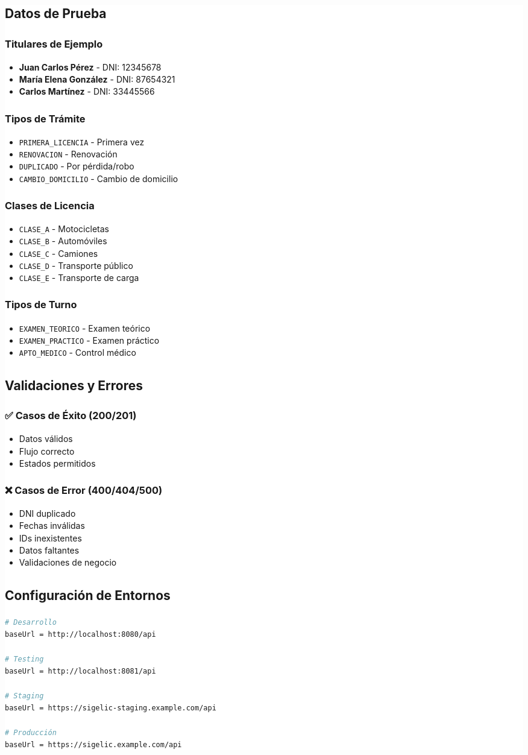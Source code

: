 ## Datos de Prueba

### Titulares de Ejemplo
- **Juan Carlos Pérez** - DNI: 12345678
- **María Elena González** - DNI: 87654321
- **Carlos Martínez** - DNI: 33445566

### Tipos de Trámite
- `PRIMERA_LICENCIA` - Primera vez
- `RENOVACION` - Renovación 
- `DUPLICADO` - Por pérdida/robo
- `CAMBIO_DOMICILIO` - Cambio de domicilio

### Clases de Licencia
- `CLASE_A` - Motocicletas
- `CLASE_B` - Automóviles
- `CLASE_C` - Camiones
- `CLASE_D` - Transporte público
- `CLASE_E` - Transporte de carga

### Tipos de Turno
- `EXAMEN_TEORICO` - Examen teórico
- `EXAMEN_PRACTICO` - Examen práctico
- `APTO_MEDICO` - Control médico

## Validaciones y Errores

### ✅ Casos de Éxito (200/201)
- Datos válidos
- Flujo correcto
- Estados permitidos

### ❌ Casos de Error (400/404/500)
- DNI duplicado
- Fechas inválidas
- IDs inexistentes
- Datos faltantes
- Validaciones de negocio

## Configuración de Entornos

```bash
# Desarrollo
baseUrl = http://localhost:8080/api

# Testing
baseUrl = http://localhost:8081/api

# Staging
baseUrl = https://sigelic-staging.example.com/api

# Producción
baseUrl = https://sigelic.example.com/api
```
